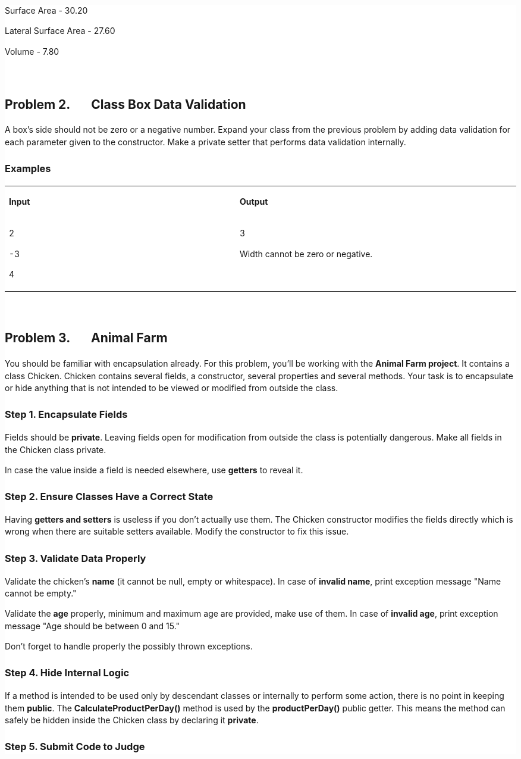 <p>Surface Area - 30.20</p>
<p>Lateral Surface Area - 27.60</p>
<p>Volume - 7.80</p>
</td>
</tr>
</tbody>
</table>
<p>&nbsp;</p>
<h2>Problem 2.&nbsp;&nbsp;&nbsp;&nbsp;&nbsp;&nbsp; Class Box Data Validation</h2>
<p>A box&rsquo;s side should not be zero or a negative number. Expand your class from the previous problem by adding data validation for each parameter given to the constructor. Make a private setter that performs data validation internally.</p>
<h3>Examples</h3>
<table width="1396">
<tbody>
<tr>
<td width="628">
<p><strong>Input</strong></p>
</td>
<td width="767">
<p><strong>Output</strong></p>
</td>
</tr>
<tr>
<td width="628">
<p>2</p>
<p>-3</p>
<p>4</p>
</td>
<td width="767">
<p>3</p>
<p>Width cannot be zero or negative.</p>
</td>
</tr>
</tbody>
</table>
<p>&nbsp;</p>
<h2>Problem 3.&nbsp;&nbsp;&nbsp;&nbsp;&nbsp;&nbsp; Animal Farm</h2>
<p>You should be familiar with encapsulation already. For this problem, you&rsquo;ll be working with the <strong>Animal Farm project</strong>. It contains a class Chicken. Chicken contains several fields, a constructor, several properties and several methods. Your task is to encapsulate or hide anything that is not intended to be viewed or modified from outside the class.</p>
<h3>Step 1. Encapsulate Fields</h3>
<p>Fields should be <strong>private</strong>. Leaving fields open for modification from outside the class is potentially dangerous. Make all fields in the Chicken class private.</p>
<p>In case the value inside a field is needed elsewhere, use <strong>getters</strong> to reveal it.</p>
<h3>Step 2. Ensure Classes Have a Correct State</h3>
<p>Having <strong>getters and setters</strong> is useless if you don&rsquo;t actually use them. The Chicken constructor modifies the fields directly which is wrong when there are suitable setters available. Modify the constructor to fix this issue.</p>
<h3>Step 3. Validate Data Properly</h3>
<p>Validate the chicken&rsquo;s <strong>name</strong> (it cannot be null, empty or whitespace). In case of <strong>invalid name</strong>, print exception message "Name cannot be empty."</p>
<p>Validate the <strong>age</strong> properly, minimum and maximum age are provided, make use of them. In case of <strong>invalid age</strong>, print exception message "Age should be between 0 and 15."</p>
<p>Don&rsquo;t forget to handle properly the possibly thrown exceptions.</p>
<h3>Step 4. Hide Internal Logic</h3>
<p>If a method is intended to be used only by descendant classes or internally to perform some action, there is no point in keeping them <strong>public</strong>. The <strong>CalculateProductPerDay()</strong> method is used by the <strong>productPerDay()</strong> public getter. This means the method can safely be hidden inside the Chicken class by declaring it <strong>private</strong>.</p>
<h3>Step 5. Submit Code to Judge</h3>